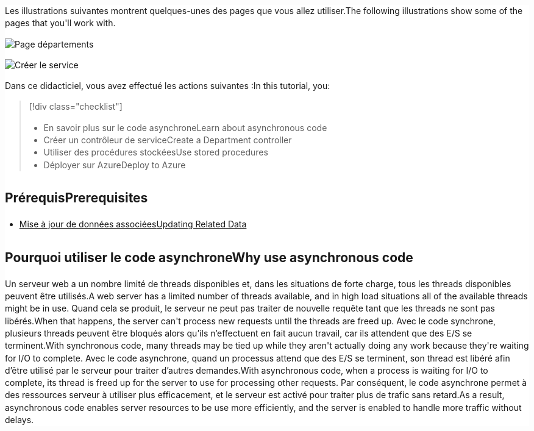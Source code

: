 <span data-ttu-id="34bd6-109">Les illustrations suivantes montrent quelques-unes des pages que vous allez utiliser.</span><span class="sxs-lookup"><span data-stu-id="34bd6-109">The following illustrations show some of the pages that you'll work with.</span></span>

![Page départements](async-and-stored-procedures-with-the-entity-framework-in-an-asp-net-mvc-application/_static/image1.png)

![Créer le service](async-and-stored-procedures-with-the-entity-framework-in-an-asp-net-mvc-application/_static/image2.png)

<span data-ttu-id="34bd6-112">Dans ce didacticiel, vous avez effectué les actions suivantes :</span><span class="sxs-lookup"><span data-stu-id="34bd6-112">In this tutorial, you:</span></span>

> [!div class="checklist"]
> * <span data-ttu-id="34bd6-113">En savoir plus sur le code asynchrone</span><span class="sxs-lookup"><span data-stu-id="34bd6-113">Learn about asynchronous code</span></span>
> * <span data-ttu-id="34bd6-114">Créer un contrôleur de service</span><span class="sxs-lookup"><span data-stu-id="34bd6-114">Create a Department controller</span></span>
> * <span data-ttu-id="34bd6-115">Utiliser des procédures stockées</span><span class="sxs-lookup"><span data-stu-id="34bd6-115">Use stored procedures</span></span>
> * <span data-ttu-id="34bd6-116">Déployer sur Azure</span><span class="sxs-lookup"><span data-stu-id="34bd6-116">Deploy to Azure</span></span>

## <a name="prerequisites"></a><span data-ttu-id="34bd6-117">Prérequis</span><span class="sxs-lookup"><span data-stu-id="34bd6-117">Prerequisites</span></span>

* [<span data-ttu-id="34bd6-118">Mise à jour de données associées</span><span class="sxs-lookup"><span data-stu-id="34bd6-118">Updating Related Data</span></span>](updating-related-data-with-the-entity-framework-in-an-asp-net-mvc-application.md)

## <a name="why-use-asynchronous-code"></a><span data-ttu-id="34bd6-119">Pourquoi utiliser le code asynchrone</span><span class="sxs-lookup"><span data-stu-id="34bd6-119">Why use asynchronous code</span></span>

<span data-ttu-id="34bd6-120">Un serveur web a un nombre limité de threads disponibles et, dans les situations de forte charge, tous les threads disponibles peuvent être utilisés.</span><span class="sxs-lookup"><span data-stu-id="34bd6-120">A web server has a limited number of threads available, and in high load situations all of the available threads might be in use.</span></span> <span data-ttu-id="34bd6-121">Quand cela se produit, le serveur ne peut pas traiter de nouvelle requête tant que les threads ne sont pas libérés.</span><span class="sxs-lookup"><span data-stu-id="34bd6-121">When that happens, the server can't process new requests until the threads are freed up.</span></span> <span data-ttu-id="34bd6-122">Avec le code synchrone, plusieurs threads peuvent être bloqués alors qu’ils n’effectuent en fait aucun travail, car ils attendent que des E/S se terminent.</span><span class="sxs-lookup"><span data-stu-id="34bd6-122">With synchronous code, many threads may be tied up while they aren't actually doing any work because they're waiting for I/O to complete.</span></span> <span data-ttu-id="34bd6-123">Avec le code asynchrone, quand un processus attend que des E/S se terminent, son thread est libéré afin d’être utilisé par le serveur pour traiter d’autres demandes.</span><span class="sxs-lookup"><span data-stu-id="34bd6-123">With asynchronous code, when a process is waiting for I/O to complete, its thread is freed up for the server to use for processing other requests.</span></span> <span data-ttu-id="34bd6-124">Par conséquent, le code asynchrone permet à des ressources serveur à utiliser plus efficacement, et le serveur est activé pour traiter plus de trafic sans retard.</span><span class="sxs-lookup"><span data-stu-id="34bd6-124">As a result, asynchronous code enables server resources to be use more efficiently, and the server is enabled to handle more traffic without delays.</span></span>
